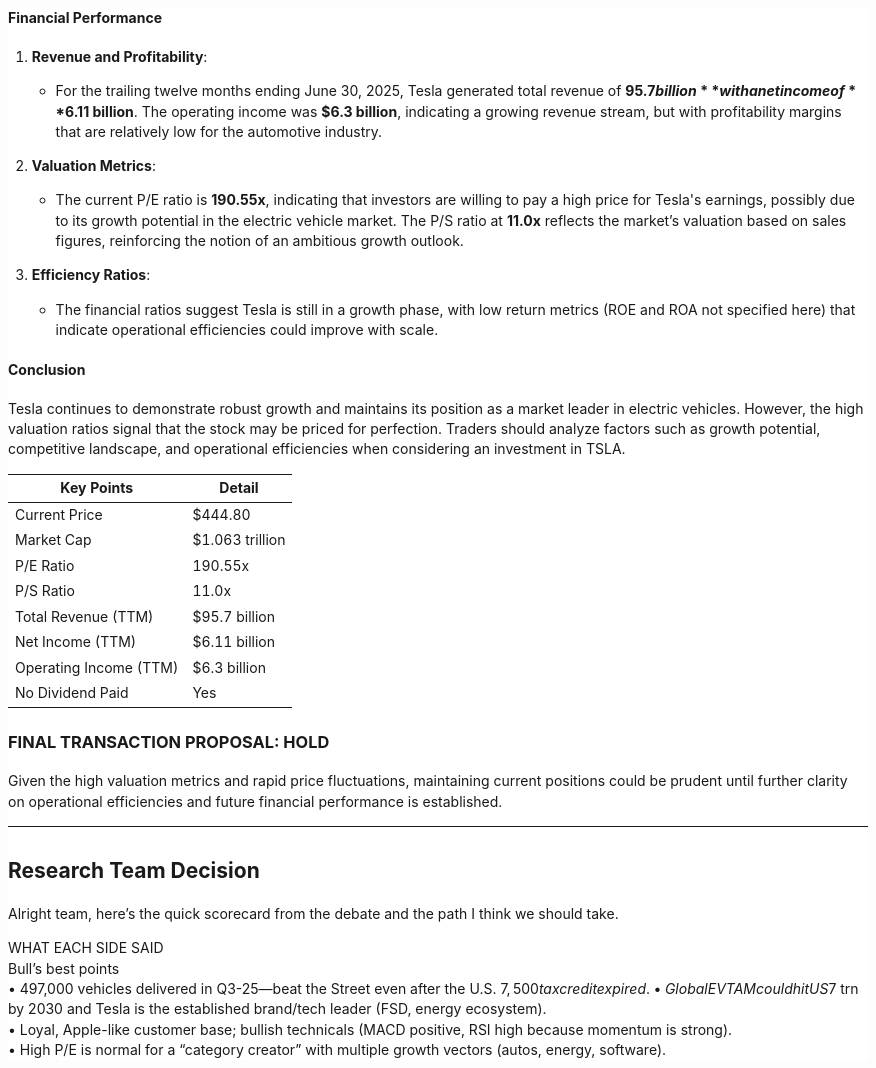 #### Financial Performance
1. **Revenue and Profitability**:
   - For the trailing twelve months ending June 30, 2025, Tesla generated total revenue of **$95.7 billion** with a net income of **$6.11 billion**. The operating income was **$6.3 billion**, indicating a growing revenue stream, but with profitability margins that are relatively low for the automotive industry.

2. **Valuation Metrics**:
   - The current P/E ratio is **190.55x**, indicating that investors are willing to pay a high price for Tesla's earnings, possibly due to its growth potential in the electric vehicle market. The P/S ratio at **11.0x** reflects the market’s valuation based on sales figures, reinforcing the notion of an ambitious growth outlook.

3. **Efficiency Ratios**:
   - The financial ratios suggest Tesla is still in a growth phase, with low return metrics (ROE and ROA not specified here) that indicate operational efficiencies could improve with scale. 

#### Conclusion
Tesla continues to demonstrate robust growth and maintains its position as a market leader in electric vehicles. However, the high valuation ratios signal that the stock may be priced for perfection. Traders should analyze factors such as growth potential, competitive landscape, and operational efficiencies when considering an investment in TSLA.

| **Key Points**                    | **Detail**                 |
|-----------------------------------|----------------------------|
| Current Price                     | $444.80                    |
| Market Cap                        | $1.063 trillion            |
| P/E Ratio                         | 190.55x                    |
| P/S Ratio                         | 11.0x                      |
| Total Revenue (TTM)              | $95.7 billion              |
| Net Income (TTM)                 | $6.11 billion              |
| Operating Income (TTM)           | $6.3 billion               |
| No Dividend Paid                  | Yes                        |

### FINAL TRANSACTION PROPOSAL: **HOLD**
Given the high valuation metrics and rapid price fluctuations, maintaining current positions could be prudent until further clarity on operational efficiencies and future financial performance is established.

---

## Research Team Decision

Alright team, here’s the quick scorecard from the debate and the path I think we should take.

WHAT EACH SIDE SAID  
Bull’s best points  
• 497,000 vehicles delivered in Q3-25—beat the Street even after the U.S. $7,500 tax credit expired.  
• Global EV TAM could hit US$7 trn by 2030 and Tesla is the established brand/tech leader (FSD, energy ecosystem).  
• Loyal, Apple-like customer base; bullish technicals (MACD positive, RSI high because momentum is strong).  
• High P/E is normal for a “category creator” with multiple growth vectors (autos, energy, software).
